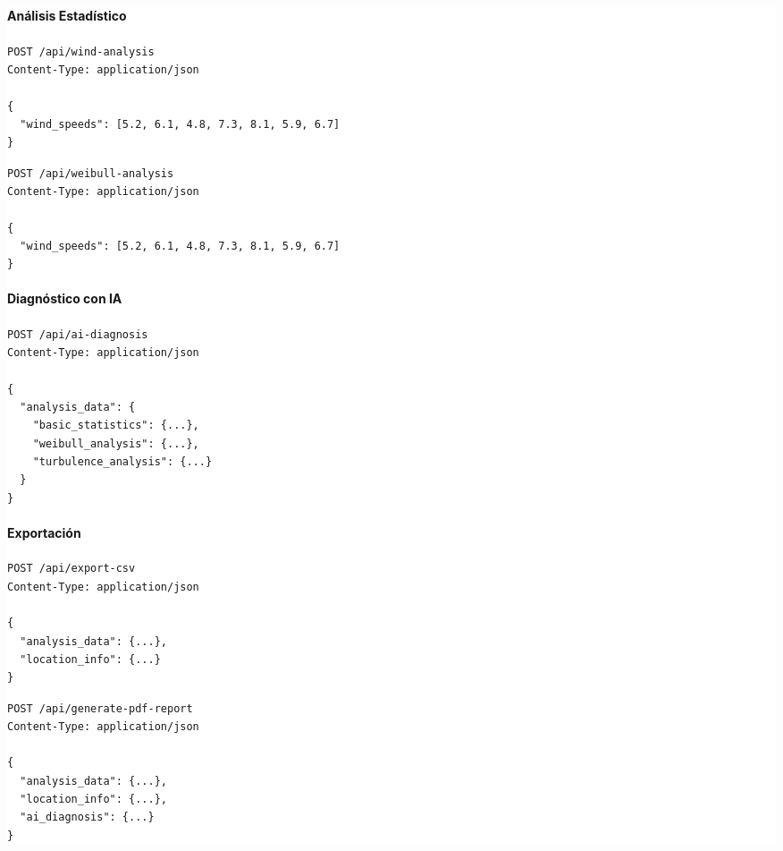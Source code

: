 #### Análisis Estadístico

```http
POST /api/wind-analysis
Content-Type: application/json

{
  "wind_speeds": [5.2, 6.1, 4.8, 7.3, 8.1, 5.9, 6.7]
}
```

```http
POST /api/weibull-analysis
Content-Type: application/json

{
  "wind_speeds": [5.2, 6.1, 4.8, 7.3, 8.1, 5.9, 6.7]
}
```

#### Diagnóstico con IA

```http
POST /api/ai-diagnosis
Content-Type: application/json

{
  "analysis_data": {
    "basic_statistics": {...},
    "weibull_analysis": {...},
    "turbulence_analysis": {...}
  }
}
```

#### Exportación

```http
POST /api/export-csv
Content-Type: application/json

{
  "analysis_data": {...},
  "location_info": {...}
}
```

```http
POST /api/generate-pdf-report
Content-Type: application/json

{
  "analysis_data": {...},
  "location_info": {...},
  "ai_diagnosis": {...}
}
```
